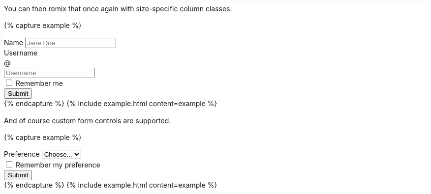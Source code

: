You can then remix that once again with size-specific column classes.

{% capture example %}

<form>
  <div class="form-row align-items-center">
    <div class="col-sm-3 my-1">
      <label class="sr-only" for="inlineFormInputName">Name</label>
      <input type="text" class="form-control" id="inlineFormInputName" placeholder="Jane Doe">
    </div>
    <div class="col-sm-3 my-1">
      <label class="sr-only" for="inlineFormInputGroupUsername">Username</label>
      <div class="input-group">
        <div class="input-group-prepend">
          <div class="input-group-text">@</div>
        </div>
        <input type="text" class="form-control" id="inlineFormInputGroupUsername" placeholder="Username">
      </div>
    </div>
    <div class="col-auto my-1">
      <div class="form-check">
        <input class="form-check-input" type="checkbox" id="autoSizingCheck2">
        <label class="form-check-label" for="autoSizingCheck2">
          Remember me
        </label>
      </div>
    </div>
    <div class="col-auto my-1">
      <button type="submit" class="btn btn-primary">Submit</button>
    </div>
  </div>
</form>
{% endcapture %}
{% include example.html content=example %}

And of course [custom form controls](#custom-forms) are supported.

{% capture example %}

<form>
  <div class="form-row align-items-center">
    <div class="col-auto my-1">
      <label class="mr-sm-2 sr-only" for="inlineFormCustomSelect">Preference</label>
      <select class="custom-select mr-sm-2" id="inlineFormCustomSelect">
        <option selected>Choose...</option>
        <option value="1">One</option>
        <option value="2">Two</option>
        <option value="3">Three</option>
      </select>
    </div>
    <div class="col-auto my-1">
      <div class="custom-control custom-checkbox mr-sm-2">
        <input type="checkbox" class="custom-control-input" id="customControlAutosizing">
        <label class="custom-control-label" for="customControlAutosizing">Remember my preference</label>
      </div>
    </div>
    <div class="col-auto my-1">
      <button type="submit" class="btn btn-primary">Submit</button>
    </div>
  </div>
</form>
{% endcapture %}
{% include example.html content=example %}
